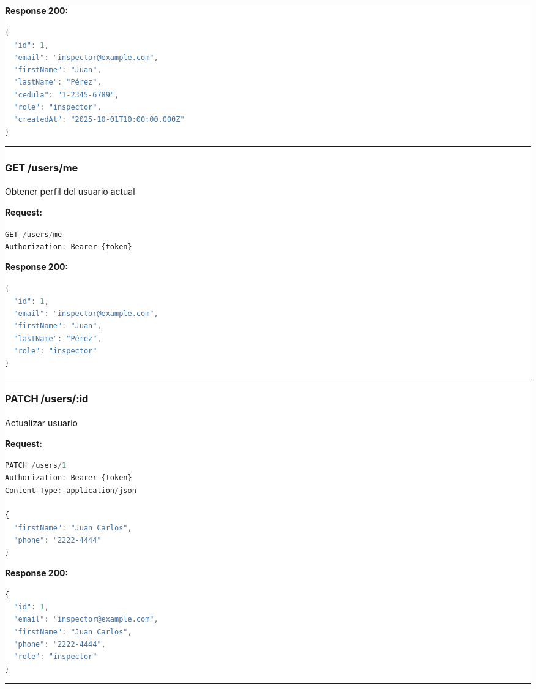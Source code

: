 **Response 200:**
```typescript
{
  "id": 1,
  "email": "inspector@example.com",
  "firstName": "Juan",
  "lastName": "Pérez",
  "cedula": "1-2345-6789",
  "role": "inspector",
  "createdAt": "2025-10-01T10:00:00.000Z"
}
```

---

### GET /users/me
Obtener perfil del usuario actual

**Request:**
```typescript
GET /users/me
Authorization: Bearer {token}
```

**Response 200:**
```typescript
{
  "id": 1,
  "email": "inspector@example.com",
  "firstName": "Juan",
  "lastName": "Pérez",
  "role": "inspector"
}
```

---

### PATCH /users/:id
Actualizar usuario

**Request:**
```typescript
PATCH /users/1
Authorization: Bearer {token}
Content-Type: application/json

{
  "firstName": "Juan Carlos",
  "phone": "2222-4444"
}
```

**Response 200:**
```typescript
{
  "id": 1,
  "email": "inspector@example.com",
  "firstName": "Juan Carlos",
  "phone": "2222-4444",
  "role": "inspector"
}
```

---